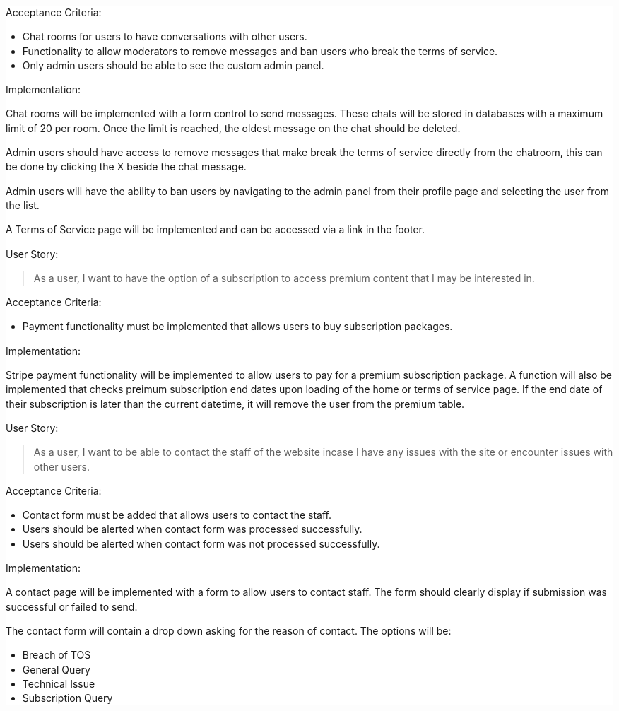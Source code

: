 Acceptance Criteria:
* Chat rooms for users to have conversations with other users.
* Functionality to allow moderators to remove messages and ban users who break the terms of service.
* Only admin users should be able to see the custom admin panel.

Implementation:

Chat rooms will be implemented with a form control to send messages. These chats will be stored in databases with 
a maximum limit of 20 per room. Once the limit is reached, the oldest message on the chat should be deleted.

Admin users should have access to remove messages that make break the terms of service directly from the chatroom, this can be done by clicking the X beside the chat message.

Admin users will have the ability to ban users by navigating to the admin panel from their profile page and selecting the user from the list. 

A Terms of Service page will be implemented and can be accessed via a link in the footer.


User Story:

> As a user, I want to have the option of a subscription to access premium content that I may be interested in.

Acceptance Criteria:
* Payment functionality must be implemented that allows users to buy subscription packages.

Implementation:

Stripe payment functionality will be implemented to allow users to pay for a premium subscription package.
A function will also be implemented that checks preimum subscription end dates upon loading of the home or terms of service page. If the end date of their subscription is later than the current datetime, it will remove the user from the premium table.

User Story:

> As a user, I want to be able to contact the staff of the website incase I have any issues with the site or encounter issues with other users.

Acceptance Criteria:
* Contact form must be added that allows users to contact the staff.
* Users should be alerted when contact form was processed successfully.
* Users should be alerted when contact form was not processed successfully.

Implementation:

A contact page will be implemented with a form to allow users to contact staff. The form should clearly display if submission was successful or failed to send. 

The contact form will contain a drop down asking for the reason of contact. The options will be:
* Breach of TOS
* General Query
* Technical Issue
* Subscription Query

